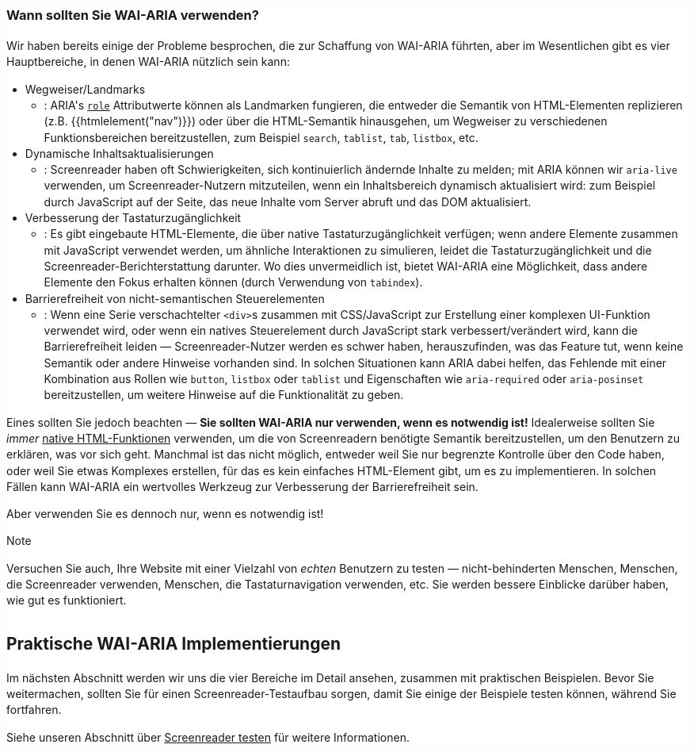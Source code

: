 ### Wann sollten Sie WAI-ARIA verwenden?

Wir haben bereits einige der Probleme besprochen, die zur Schaffung von WAI-ARIA führten, aber im Wesentlichen gibt es vier Hauptbereiche, in denen WAI-ARIA nützlich sein kann:

- Wegweiser/Landmarks
  - : ARIA's [`role`](/de/docs/Web/Accessibility/ARIA/Roles) Attributwerte können als Landmarken fungieren, die entweder die Semantik von HTML-Elementen replizieren (z.B. {{htmlelement("nav")}}) oder über die HTML-Semantik hinausgehen, um Wegweiser zu verschiedenen Funktionsbereichen bereitzustellen, zum Beispiel `search`, `tablist`, `tab`, `listbox`, etc.
- Dynamische Inhaltsaktualisierungen
  - : Screenreader haben oft Schwierigkeiten, sich kontinuierlich ändernde Inhalte zu melden; mit ARIA können wir `aria-live` verwenden, um Screenreader-Nutzern mitzuteilen, wenn ein Inhaltsbereich dynamisch aktualisiert wird: zum Beispiel durch JavaScript auf der Seite, das neue Inhalte vom Server abruft und das DOM aktualisiert.
- Verbesserung der Tastaturzugänglichkeit
  - : Es gibt eingebaute HTML-Elemente, die über native Tastaturzugänglichkeit verfügen; wenn andere Elemente zusammen mit JavaScript verwendet werden, um ähnliche Interaktionen zu simulieren, leidet die Tastaturzugänglichkeit und die Screenreader-Berichterstattung darunter. Wo dies unvermeidlich ist, bietet WAI-ARIA eine Möglichkeit, dass andere Elemente den Fokus erhalten können (durch Verwendung von `tabindex`).
- Barrierefreiheit von nicht-semantischen Steuerelementen
  - : Wenn eine Serie verschachtelter `<div>`s zusammen mit CSS/JavaScript zur Erstellung einer komplexen UI-Funktion verwendet wird, oder wenn ein natives Steuerelement durch JavaScript stark verbessert/verändert wird, kann die Barrierefreiheit leiden — Screenreader-Nutzer werden es schwer haben, herauszufinden, was das Feature tut, wenn keine Semantik oder andere Hinweise vorhanden sind. In solchen Situationen kann ARIA dabei helfen, das Fehlende mit einer Kombination aus Rollen wie `button`, `listbox` oder `tablist` und Eigenschaften wie `aria-required` oder `aria-posinset` bereitzustellen, um weitere Hinweise auf die Funktionalität zu geben.

Eines sollten Sie jedoch beachten — **Sie sollten WAI-ARIA nur verwenden, wenn es notwendig ist!** Idealerweise sollten Sie _immer_ [native HTML-Funktionen](/de/docs/Learn/Accessibility/HTML) verwenden, um die von Screenreadern benötigte Semantik bereitzustellen, um den Benutzern zu erklären, was vor sich geht. Manchmal ist das nicht möglich, entweder weil Sie nur begrenzte Kontrolle über den Code haben, oder weil Sie etwas Komplexes erstellen, für das es kein einfaches HTML-Element gibt, um es zu implementieren. In solchen Fällen kann WAI-ARIA ein wertvolles Werkzeug zur Verbesserung der Barrierefreiheit sein.

Aber verwenden Sie es dennoch nur, wenn es notwendig ist!

> [!NOTE]
> Versuchen Sie auch, Ihre Website mit einer Vielzahl von _echten_ Benutzern zu testen — nicht-behinderten Menschen, Menschen, die Screenreader verwenden, Menschen, die Tastaturnavigation verwenden, etc. Sie werden bessere Einblicke darüber haben, wie gut es funktioniert.

## Praktische WAI-ARIA Implementierungen

Im nächsten Abschnitt werden wir uns die vier Bereiche im Detail ansehen, zusammen mit praktischen Beispielen. Bevor Sie weitermachen, sollten Sie für einen Screenreader-Testaufbau sorgen, damit Sie einige der Beispiele testen können, während Sie fortfahren.

Siehe unseren Abschnitt über [Screenreader testen](/de/docs/Learn/Tools_and_testing/Cross_browser_testing/Accessibility#screen_readers) für weitere Informationen.
